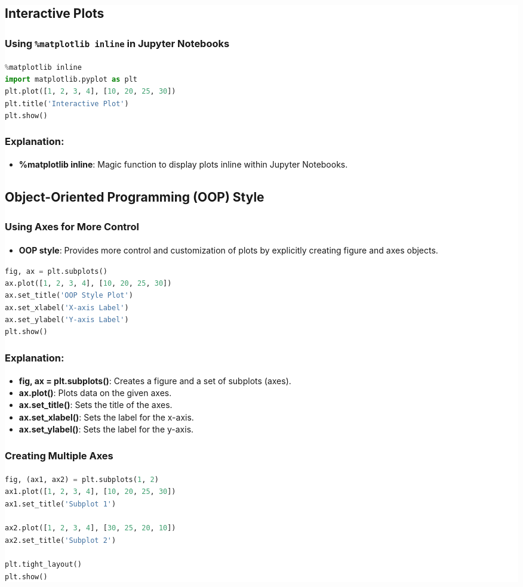 ## Interactive Plots

### Using `%matplotlib inline` in Jupyter Notebooks

```python
%matplotlib inline
import matplotlib.pyplot as plt
plt.plot([1, 2, 3, 4], [10, 20, 25, 30])
plt.title('Interactive Plot')
plt.show()
```

### Explanation:
- **%matplotlib inline**: Magic function to display plots inline within Jupyter Notebooks.

## Object-Oriented Programming (OOP) Style

### Using Axes for More Control

- **OOP style**: Provides more control and customization of plots by explicitly creating figure and axes objects.

```python
fig, ax = plt.subplots()
ax.plot([1, 2, 3, 4], [10, 20, 25, 30])
ax.set_title('OOP Style Plot')
ax.set_xlabel('X-axis Label')
ax.set_ylabel('Y-axis Label')
plt.show()
```

### Explanation:
- **fig, ax = plt.subplots()**: Creates a figure and a set of subplots (axes).
- **ax.plot()**: Plots data on the given axes.
- **ax.set_title()**: Sets the title of the axes.
- **ax.set_xlabel()**: Sets the label for the x-axis.
- **ax.set_ylabel()**: Sets the label for the y-axis.

### Creating Multiple Axes

```python
fig, (ax1, ax2) = plt.subplots(1, 2)
ax1.plot([1, 2, 3, 4], [10, 20, 25, 30])
ax1.set_title('Subplot 1')

ax2.plot([1, 2, 3, 4], [30, 25, 20, 10])
ax2.set_title('Subplot 2')

plt.tight_layout()
plt.show()
```
